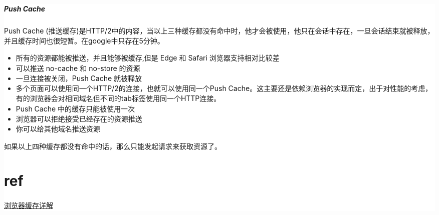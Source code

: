 ##### Push Cache

Push Cache (推送缓存)是HTTP/2中的内容，当以上三种缓存都没有命中时，他才会被使用，他只在会话中存在，一旦会话结束就被释放，并且缓存时间也很短暂。在google中只存在5分钟。

- 所有的资源都能被推送，并且能够被缓存,但是 Edge 和 Safari 浏览器支持相对比较差
- 可以推送 no-cache 和 no-store 的资源
- 一旦连接被关闭，Push Cache 就被释放
- 多个页面可以使用同一个HTTP/2的连接，也就可以使用同一个Push Cache。这主要还是依赖浏览器的实现而定，出于对性能的考虑，有的浏览器会对相同域名但不同的tab标签使用同一个HTTP连接。
- Push Cache 中的缓存只能被使用一次
- 浏览器可以拒绝接受已经存在的资源推送
- 你可以给其他域名推送资源

如果以上四种缓存都没有命中的话，那么只能发起请求来获取资源了。

# ref

[浏览器缓存详解](https://hddhyq.github.io/2020/04/26/browser-cache-control/)



























